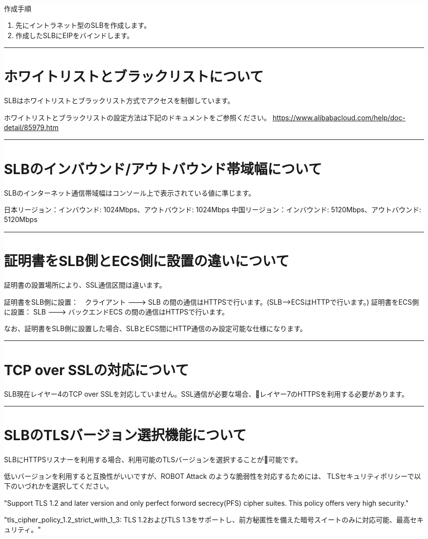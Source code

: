作成手順
1. 先にイントラネット型のSLBを作成します。
2. 作成したSLBにEIPをバインドします。


---

# ホワイトリストとブラックリストについて
SLBはホワイトリストとブラックリスト方式でアクセスを制御しています。

ホワイトリストとブラックリストの設定方法は下記のドキュメントをご参照ください。
https://www.alibabacloud.com/help/doc-detail/85979.htm


---

# SLBのインバウンド/アウトバウンド帯域幅について
SLBのインターネット通信帯域幅はコンソール上で表示されている値に準じます。

日本リージョン：インバウンド: 1024Mbps、アウトバウンド: 1024Mbps
中国リージョン：インバウンド: 5120Mbps、アウトバウンド: 5120Mbps


---

# 証明書をSLB側とECS側に設置の違いについて
証明書の設置場所により、SSL通信区間は違います。

証明書をSLB側に設置：　クライアント ---> SLB の間の通信はHTTPSで行います。(SLB-->ECSはHTTPで行います。)
証明書をECS側に設置：   SLB  ---> バックエンドECS の間の通信はHTTPSで行います。

なお、証明書をSLB側に設置した場合、SLBとECS間にHTTP通信のみ設定可能な仕様になります。


---

# TCP over SSLの対応について
SLB現在レイヤー4のTCP over SSLを対応していません。SSL通信が必要な場合、レイヤー7のHTTPSを利用する必要があります。


---

# SLBのTLSバージョン選択機能について
SLBにHTTPSリスナーを利用する場合、利用可能のTLSバージョンを選択することが可能です。

低いバージョンを利用すると互換性がいいですが、ROBOT Attack のような脆弱性を対応するためには、
TLSセキュリティポリシーで以下のいづれかを選択してください。

"Support TLS 1.2 and later version and only perfect forword secrecy(PFS) cipher suites. This policy offers very high security."

"tls_cipher_policy_1.2_strict_with_1_3: TLS 1.2およびTLS 1.3をサポートし、前方秘匿性を備えた暗号スイートのみに対応可能、最高セキュリティ。"
